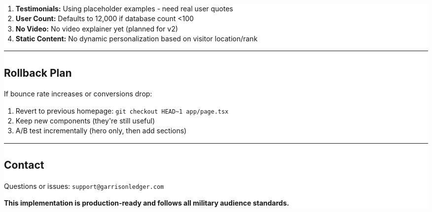 1. **Testimonials:** Using placeholder examples - need real user quotes
2. **User Count:** Defaults to 12,000 if database count <100
3. **No Video:** No video explainer yet (planned for v2)
4. **Static Content:** No dynamic personalization based on visitor location/rank

---

## Rollback Plan

If bounce rate increases or conversions drop:

1. Revert to previous homepage: `git checkout HEAD~1 app/page.tsx`
2. Keep new components (they're still useful)
3. A/B test incrementally (hero only, then add sections)

---

## Contact

Questions or issues: `support@garrisonledger.com`

**This implementation is production-ready and follows all military audience standards.**

